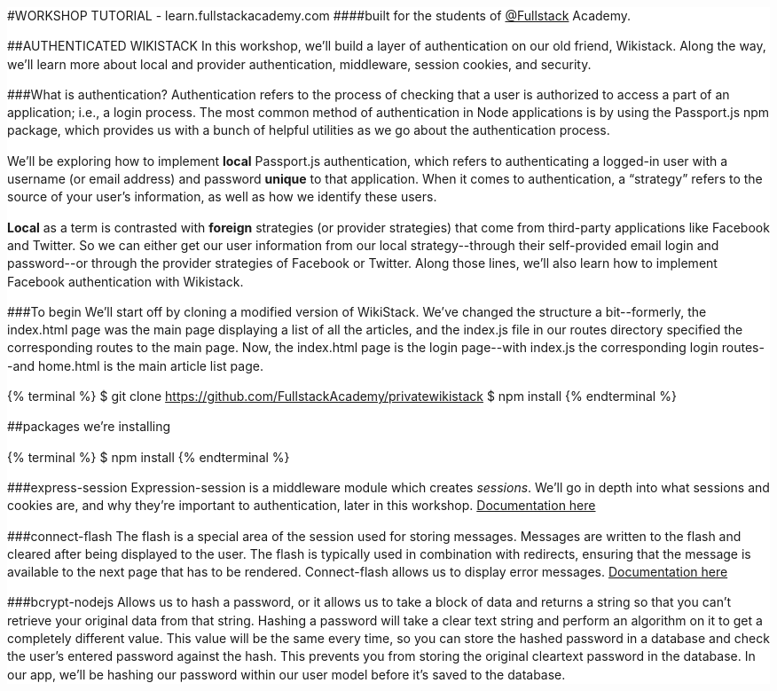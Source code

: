 #WORKSHOP TUTORIAL - learn.fullstackacademy.com 
####built for the students of [@Fullstack](https://twitter.com/fullstack) Academy.

##AUTHENTICATED WIKISTACK 
In this workshop, we’ll build a layer of authentication on our old friend, Wikistack. Along the way, we’ll learn more about local and provider authentication, middleware, session cookies, and security. 

###What is authentication? 
Authentication refers to the process of checking that a user is authorized to access a part of an application; i.e., a login process. The most common method of authentication in Node applications is by using the Passport.js npm package, which provides us with a bunch of helpful utilities as we go about the authentication process. 

We’ll be exploring how to implement **local** Passport.js authentication, which refers to authenticating a logged-in user with a username (or email address) and password **unique** to that application. When it comes to authentication, a “strategy” refers to the source of your user’s information, as well as how we identify these users. 

**Local** as a term is contrasted with **foreign** strategies (or provider strategies) that come from third-party applications like Facebook and Twitter. So we can either get our user information from our local strategy--through their self-provided email login and password--or through the provider strategies of Facebook or Twitter. Along those lines, we’ll also learn how to implement Facebook authentication with Wikistack. 

###To begin
We’ll start off by cloning a modified version of WikiStack. We’ve changed the structure a bit--formerly, the index.html page was the main page displaying a list of all the articles, and the index.js file in our routes directory specified the corresponding routes to the main page. Now, the index.html page is the login page--with index.js the corresponding login routes--and home.html is the main article list page. 

{% terminal %}
$ git clone https://github.com/FullstackAcademy/privatewikistack
$ npm install 
{% endterminal %}

##packages we’re installing 

{% terminal %}
$ npm install 
{% endterminal %}

###express-session
Expression-session is a middleware module which creates *sessions*. We’ll go in depth into what sessions and cookies are, and why they’re important to authentication, later in this workshop. [Documentation here](https://github.com/expressjs/session)

###connect-flash
The flash is a special area of the session used for storing messages. Messages are written to the flash and cleared after being displayed to the user. The flash is typically used in combination with redirects, ensuring that the message is available to the next page that has to be rendered. Connect-flash allows us to display error messages. [Documentation here](https://github.com/jaredhanson/connect-flash)

###bcrypt-nodejs 
Allows us to hash a password, or it allows us to take a block of data and returns a string so that you can’t retrieve your original data from that string. Hashing a password will take a clear text string and perform an algorithm on it to get a completely different value. This value will be the same every time, so you can store the hashed password in a database and check the user’s entered password against the hash. This prevents you from storing the original cleartext password in the database. In our app, we’ll be hashing our password within our user model before it’s saved to the database. 
